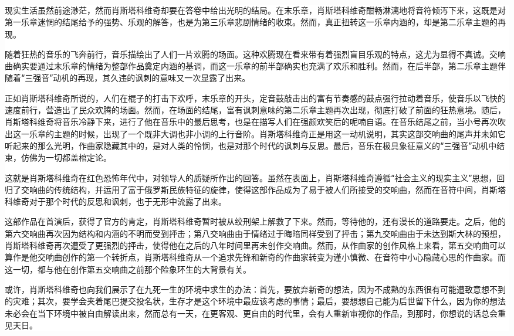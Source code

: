 现实生活虽然前途渺茫，然而肖斯塔科维奇却要在答卷中给出光明的结局。在末乐章，肖斯塔科维奇酣畅淋漓地将音符倾泻下来，这既是对第一乐章迷惘的结尾给予的强势、乐观的解答，也是为第三乐章悲剧情绪的收束。然而，真正扭转这一乐章内涵的，却是第二乐章主题的再现。

随着狂热的音乐的飞奔前行，音乐描绘出了人们一片欢腾的场面。这种欢腾现在看来带有着强烈盲目乐观的特点，这尤为显得不真诚。交响曲确实要通过末乐章的情绪为整部作品奠定内涵的基调，而这一乐章的前半部确实也充满了欢乐和胜利。然而，在后半部，第二乐章主题伴随着“三强音”动机的再现，其久违的讽刺的意味又一次显露了出来。

正如肖斯塔科维奇所说的，人们在棍子的打击下欢呼，末乐章的开头，定音鼓敲击出的富有节奏感的鼓点强行拉动着音乐，使音乐以飞快的速度前行，营造出了民众欢腾的场面。然而，在场面的结尾，富有讽刺意味的第二乐章主题再次出现，彻底打破了前面的狂热意境。随后，肖斯塔科维奇将音乐冷静下来，进行了他在音乐中的最后思考，也是在描写人们在强颜欢笑后的呢喃自语。在音乐结尾之前，当小号再次吹出这一乐章的主题的时候，出现了一个既非大调也非小调的上行音阶。肖斯塔科维奇正是用这一动机说明，其实这部交响曲的尾声并未如它听起来的那么光明，作曲家隐藏其中的，是对人类的怜悯，也是对那个时代的讽刺与反思。最后，音乐在极具象征意义的“三强音”动机中结束，仿佛为一切都盖棺定论。

这就是肖斯塔科维奇在红色恐怖年代中，对领导人的质疑所作出的回答。虽然在表面上，肖斯塔科维奇遵循“社会主义的现实主义”思想，回归了交响曲的传统结构，并运用了富于俄罗斯民族特征的旋律，使得这部作品成为了易于被人们所接受的交响曲，然而在音符中间，肖斯塔科维奇对于那个时代的反思和讽刺，也于无形中流露了出来。

这部作品在首演后，获得了官方的肯定，肖斯塔科维奇暂时被从绞刑架上解救了下来。然而，等待他的，还有漫长的道路要走。之后，他的第六交响曲再次因为结构和内涵的不明而受到抨击；第八交响曲由于情绪过于晦暗同样受到了抨击；第九交响曲由于未达到斯大林的预想，肖斯塔科维奇再次遭受了更强烈的抨击，使得他在之后的八年时间里再未创作交响曲。然而，从作曲家的创作风格上来看，第五交响曲可以算作是他交响曲创作的第一个转折点，肖斯塔科维奇从一个追求先锋和新奇的作曲家转变为谨小慎微、在音符中小心隐藏心思的作曲家。而这一切，都与他在创作第五交响曲之前那个险象环生的大背景有关。

或许，肖斯塔科维奇也向我们展示了在九死一生的环境中求生的办法：首先，要放弃新奇的想法，因为不成熟的东西很有可能遭致意想不到的灾难；其次，要学会夹着尾巴提交投名状，生存才是这个环境中最应该考虑的事情；最后，要想想自己能为后世留下什么，因为你的想法未必会在当下环境中被自由解读出来，然而总有一天，在更客观、更自由的时代里，会有人重新审视你的作品，到那时，你想说的话总会重见天日。